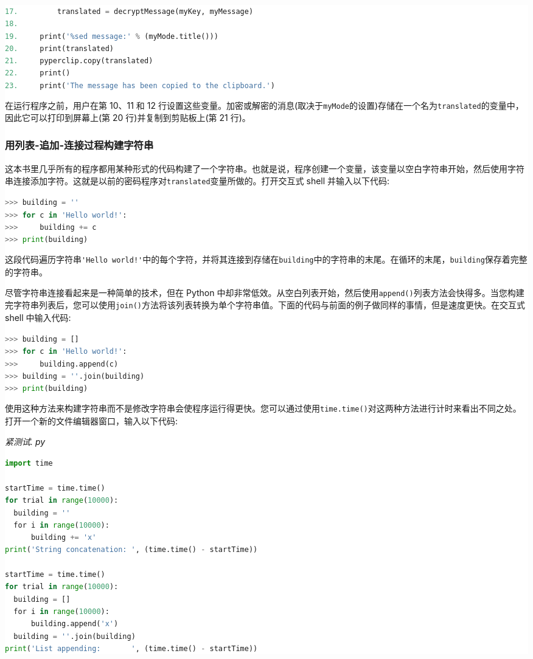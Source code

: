  ```py
17.         translated = decryptMessage(myKey, myMessage)
18.
19.     print('%sed message:' % (myMode.title()))
20.     print(translated)
21.     pyperclip.copy(translated)
22.     print()
23.     print('The message has been copied to the clipboard.')
```

在运行程序之前，用户在第 10、11 和 12 行设置这些变量。加密或解密的消息(取决于`myMode`的设置)存储在一个名为`translated`的变量中，因此它可以打印到屏幕上(第 20 行)并复制到剪贴板上(第 21 行)。

### **用列表-追加-连接过程构建字符串**

这本书里几乎所有的程序都用某种形式的代码构建了一个字符串。也就是说，程序创建一个变量，该变量以空白字符串开始，然后使用字符串连接添加字符。这就是以前的密码程序对`translated`变量所做的。打开交互式 shell 并输入以下代码:

```py
>>> building = ''
>>> for c in 'Hello world!':
>>>     building += c
>>> print(building)
```

这段代码遍历字符串`'Hello world!'`中的每个字符，并将其连接到存储在`building`中的字符串的末尾。在循环的末尾，`building`保存着完整的字符串。

尽管字符串连接看起来是一种简单的技术，但在 Python 中却非常低效。从空白列表开始，然后使用`append()`列表方法会快得多。当您构建完字符串列表后，您可以使用`join()`方法将该列表转换为单个字符串值。下面的代码与前面的例子做同样的事情，但是速度更快。在交互式 shell 中输入代码:

```py
>>> building = []
>>> for c in 'Hello world!':
>>>     building.append(c)
>>> building = ''.join(building)
>>> print(building)
```

使用这种方法来构建字符串而不是修改字符串会使程序运行得更快。您可以通过使用`time.time()`对这两种方法进行计时来看出不同之处。打开一个新的文件编辑器窗口，输入以下代码:

*紧测试. py*

```py
import time

startTime = time.time()
for trial in range(10000):
  building = ''
  for i in range(10000):
      building += 'x'
print('String concatenation: ', (time.time() - startTime))

startTime = time.time()
for trial in range(10000):
  building = []
  for i in range(10000):
      building.append('x')
  building = ''.join(building)
print('List appending:       ', (time.time() - startTime))
```
